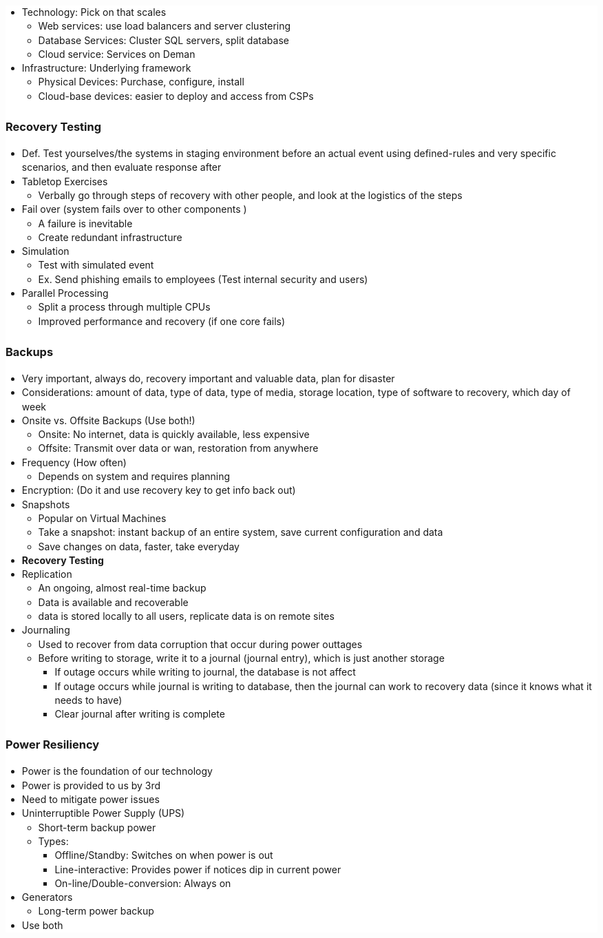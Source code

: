 - Technology: Pick on that scales
	- Web services: use load balancers and server clustering
	- Database Services: Cluster SQL servers, split database
	- Cloud service: Services on Deman
- Infrastructure: Underlying framework
	- Physical Devices: Purchase, configure, install
	- Cloud-base devices: easier to deploy and access from CSPs

### Recovery Testing
- Def. Test yourselves/the systems in staging environment before an actual event using defined-rules and very specific scenarios, and then evaluate response after 
- Tabletop Exercises
	- Verbally go through steps of recovery with other people, and look at the logistics of the steps
- Fail over (system fails over to other components )
	- A failure is inevitable
	- Create redundant infrastructure
- Simulation
	- Test with simulated event
	- Ex. Send phishing emails to employees (Test internal security and users)
- Parallel Processing
	- Split a process through multiple CPUs
	- Improved performance and recovery (if one core fails)

### Backups
- Very important, always do, recovery important and valuable data, plan for disaster
- Considerations: amount of data, type of data, type of media, storage location, type of software to recovery, which day of week
- Onsite vs. Offsite Backups (Use both!)
	- Onsite: No internet, data is quickly available, less expensive
	- Offsite: Transmit over data or wan, restoration from anywhere
- Frequency (How often)
	- Depends on system and requires planning
- Encryption: (Do it and use recovery key to get info back out)
- Snapshots
	- Popular on Virtual Machines
	- Take a snapshot: instant backup of an entire system, save current configuration and data
	- Save changes on data, faster, take everyday
- **Recovery Testing**
- Replication
	- An ongoing, almost real-time backup
	- Data is available and recoverable
	- data is stored locally to all users, replicate data is on remote sites
- Journaling
	- Used to recover from data corruption that occur during power outtages
	- Before writing to storage, write it to a journal (journal entry), which is just another storage
		- If outage occurs while writing to journal, the database is not affect
		- If outage occurs while journal is writing to database, then the journal can work to recovery data (since it knows what it needs to have)
		- Clear journal after writing is complete
	
### Power Resiliency
- Power is the foundation of our technology
- Power is provided to us by 3rd
- Need to mitigate power issues
- Uninterruptible Power Supply (UPS)
	- Short-term backup power
	- Types: 
		- Offline/Standby: Switches on when power is out
		- Line-interactive: Provides power if notices dip in current power 
		- On-line/Double-conversion: Always on
- Generators
	- Long-term power backup
- Use both